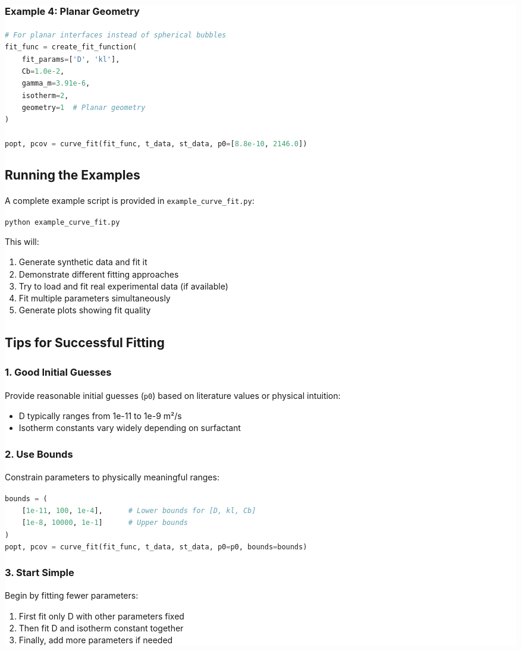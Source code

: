 ### Example 4: Planar Geometry

```python
# For planar interfaces instead of spherical bubbles
fit_func = create_fit_function(
    fit_params=['D', 'kl'],
    Cb=1.0e-2,
    gamma_m=3.91e-6,
    isotherm=2,
    geometry=1  # Planar geometry
)

popt, pcov = curve_fit(fit_func, t_data, st_data, p0=[8.8e-10, 2146.0])
```

## Running the Examples

A complete example script is provided in `example_curve_fit.py`:

```bash
python example_curve_fit.py
```

This will:
1. Generate synthetic data and fit it
2. Demonstrate different fitting approaches
3. Try to load and fit real experimental data (if available)
4. Fit multiple parameters simultaneously
5. Generate plots showing fit quality

## Tips for Successful Fitting

### 1. Good Initial Guesses
Provide reasonable initial guesses (`p0`) based on literature values or physical intuition:
- D typically ranges from 1e-11 to 1e-9 m²/s
- Isotherm constants vary widely depending on surfactant

### 2. Use Bounds
Constrain parameters to physically meaningful ranges:
```python
bounds = (
    [1e-11, 100, 1e-4],      # Lower bounds for [D, kl, Cb]
    [1e-8, 10000, 1e-1]      # Upper bounds
)
popt, pcov = curve_fit(fit_func, t_data, st_data, p0=p0, bounds=bounds)
```

### 3. Start Simple
Begin by fitting fewer parameters:
1. First fit only D with other parameters fixed
2. Then fit D and isotherm constant together
3. Finally, add more parameters if needed

